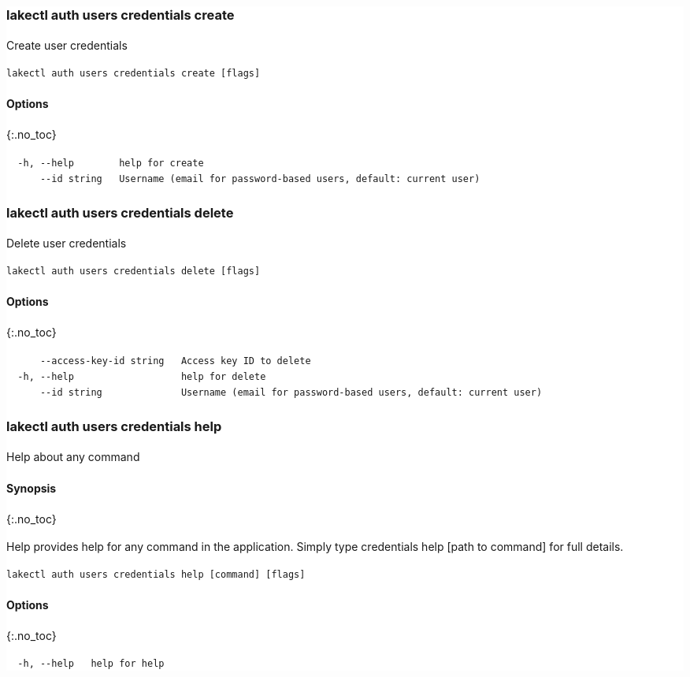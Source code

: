 

### lakectl auth users credentials create

Create user credentials

```
lakectl auth users credentials create [flags]
```

#### Options
{:.no_toc}

```
  -h, --help        help for create
      --id string   Username (email for password-based users, default: current user)
```



### lakectl auth users credentials delete

Delete user credentials

```
lakectl auth users credentials delete [flags]
```

#### Options
{:.no_toc}

```
      --access-key-id string   Access key ID to delete
  -h, --help                   help for delete
      --id string              Username (email for password-based users, default: current user)
```



### lakectl auth users credentials help

Help about any command

#### Synopsis
{:.no_toc}

Help provides help for any command in the application.
Simply type credentials help [path to command] for full details.

```
lakectl auth users credentials help [command] [flags]
```

#### Options
{:.no_toc}

```
  -h, --help   help for help
```
